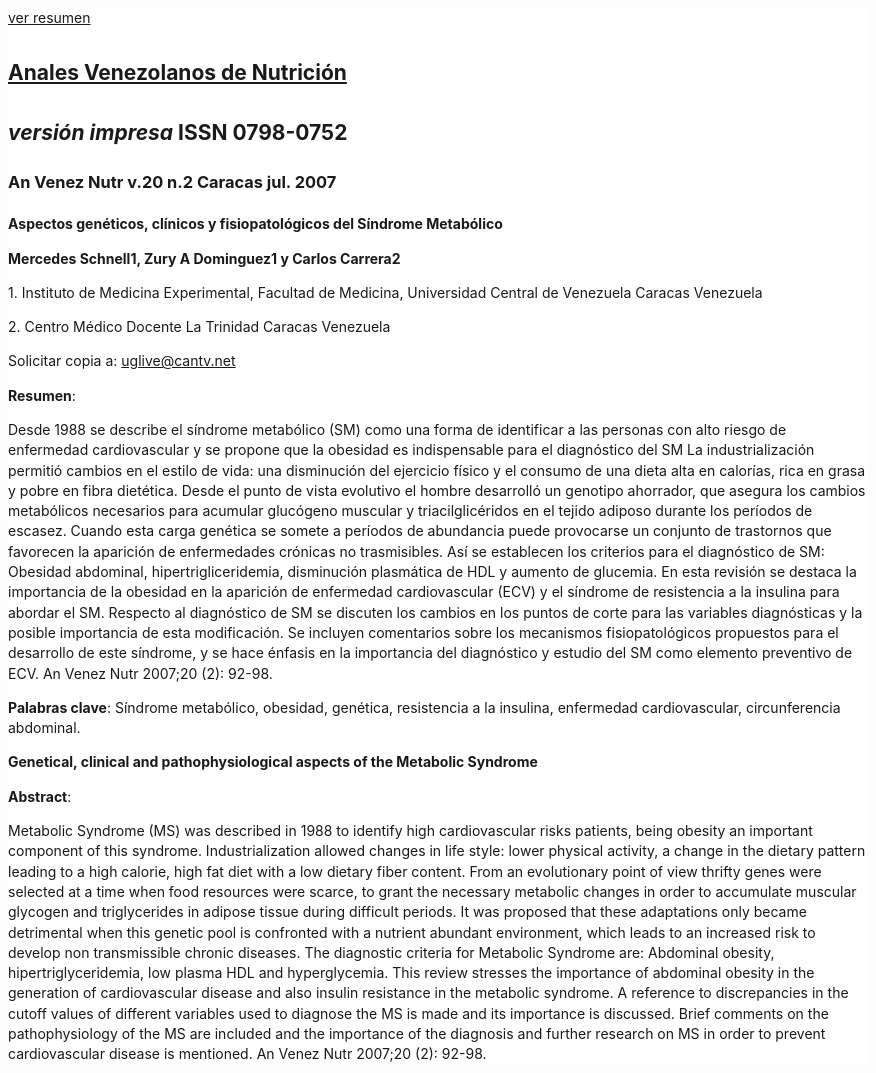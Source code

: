 [ver resumen](/docs/resumenes/002.md)

## [Anales Venezolanos de Nutrición](http://ve.scielo.org/scielo.php?script=sci%5Fserial&pid=0798-0752&lng=es&nrm=iso)

## _versión impresa_ ISSN 0798-0752

### An Venez Nutr v.20 n.2 Caracas jul. 2007

#### 

**Aspectos genéticos, clínicos y fisiopatológicos del Síndrome Metabólico**

**Mercedes Schnell1, Zury A Dominguez1 y Carlos Carrera2**

1\. Instituto de Medicina Experimental, Facultad de Medicina, Universidad Central de Venezuela Caracas Venezuela

2\. Centro Médico Docente La Trinidad Caracas Venezuela

Solicitar copia a: uglive@cantv.net

**Resumen**:

Desde 1988 se describe el síndrome metabólico (SM) como una forma de identificar a las personas con alto riesgo de enfermedad cardiovascular y se propone que la obesidad es indispensable para el diagnóstico del SM La industrialización permitió cambios en el estilo de vida: una disminución del ejercicio físico y el consumo de una dieta alta en calorías, rica en grasa y pobre en fibra dietética. Desde el punto de vista evolutivo el hombre desarrolló un genotipo ahorrador, que asegura los cambios metabólicos necesarios para acumular glucógeno muscular y triacilglicéridos en el tejido adiposo durante los períodos de escasez. Cuando esta carga genética se somete a períodos de abundancia puede provocarse un conjunto de trastornos que favorecen la aparición de enfermedades crónicas no trasmisibles. Así se establecen los criterios para el diagnóstico de SM: Obesidad abdominal, hipertrigliceridemia, disminución plasmática de HDL y aumento de glucemia. En esta revisión se destaca la importancia de la obesidad en la aparición de enfermedad cardiovascular (ECV) y el síndrome de resistencia a la insulina para abordar el SM. Respecto al diagnóstico de SM se discuten los cambios en los puntos de corte para las variables diagnósticas y la posible importancia de esta modificación. Se incluyen comentarios sobre los mecanismos fisiopatológicos propuestos para el desarrollo de este síndrome, y se hace énfasis en la importancia del diagnóstico y estudio del SM como elemento preventivo de ECV. An Venez Nutr 2007;20 (2): 92-98.

**Palabras clave**: Síndrome metabólico, obesidad, genética, resistencia a la insulina, enfermedad cardiovascular, circunferencia abdominal.

**Genetical, clinical and pathophysiological aspects of the Metabolic Syndrome**

**Abstract**:

Metabolic Syndrome (MS) was described in 1988 to identify high cardiovascular risks patients, being obesity an important component of this syndrome. Industrialization allowed changes in life style: lower physical activity, a change in the dietary pattern leading to a high calorie, high fat diet with a low dietary fiber content. From an evolutionary point of view thrifty genes were selected at a time when food resources were scarce, to grant the necessary metabolic changes in order to accumulate muscular glycogen and triglycerides in adipose tissue during difficult periods. It was proposed that these adaptations only became detrimental when this genetic pool is confronted with a nutrient abundant environment, which leads to an increased risk to develop non transmissible chronic diseases. The diagnostic criteria for Metabolic Syndrome are: Abdominal obesity, hipertriglyceridemia, low plasma HDL and hyperglycemia. This review stresses the importance of abdominal obesity in the generation of cardiovascular disease and also insulin resistance in the metabolic syndrome. A reference to discrepancies in the cutoff values of different variables used to diagnose the MS is made and its importance is discussed. Brief comments on the pathophysiology of the MS are included and the importance of the diagnosis and further research on MS in order to prevent cardiovascular disease is mentioned. An Venez Nutr 2007;20 (2): 92-98.
